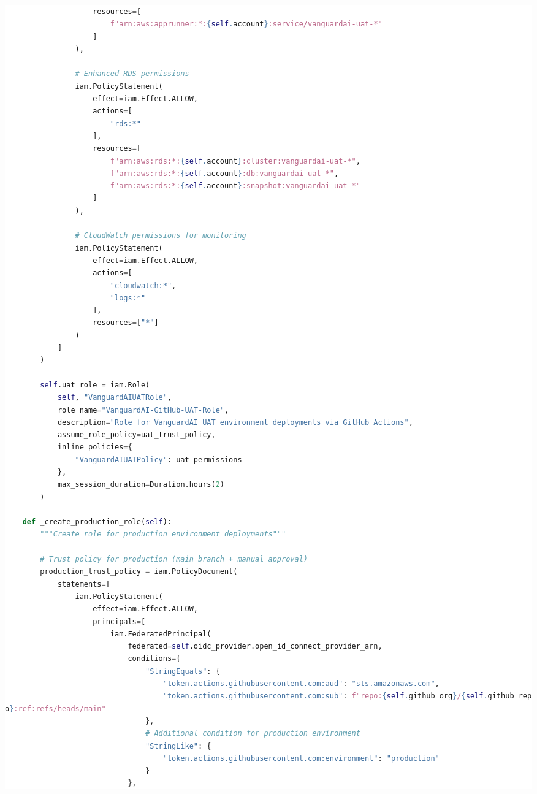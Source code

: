 ```python
                    resources=[
                        f"arn:aws:apprunner:*:{self.account}:service/vanguardai-uat-*"
                    ]
                ),
                
                # Enhanced RDS permissions
                iam.PolicyStatement(
                    effect=iam.Effect.ALLOW,
                    actions=[
                        "rds:*"
                    ],
                    resources=[
                        f"arn:aws:rds:*:{self.account}:cluster:vanguardai-uat-*",
                        f"arn:aws:rds:*:{self.account}:db:vanguardai-uat-*",
                        f"arn:aws:rds:*:{self.account}:snapshot:vanguardai-uat-*"
                    ]
                ),
                
                # CloudWatch permissions for monitoring
                iam.PolicyStatement(
                    effect=iam.Effect.ALLOW,
                    actions=[
                        "cloudwatch:*",
                        "logs:*"
                    ],
                    resources=["*"]
                )
            ]
        )
        
        self.uat_role = iam.Role(
            self, "VanguardAIUATRole",
            role_name="VanguardAI-GitHub-UAT-Role",
            description="Role for VanguardAI UAT environment deployments via GitHub Actions",
            assume_role_policy=uat_trust_policy,
            inline_policies={
                "VanguardAIUATPolicy": uat_permissions
            },
            max_session_duration=Duration.hours(2)
        )
    
    def _create_production_role(self):
        """Create role for production environment deployments"""
        
        # Trust policy for production (main branch + manual approval)
        production_trust_policy = iam.PolicyDocument(
            statements=[
                iam.PolicyStatement(
                    effect=iam.Effect.ALLOW,
                    principals=[
                        iam.FederatedPrincipal(
                            federated=self.oidc_provider.open_id_connect_provider_arn,
                            conditions={
                                "StringEquals": {
                                    "token.actions.githubusercontent.com:aud": "sts.amazonaws.com",
                                    "token.actions.githubusercontent.com:sub": f"repo:{self.github_org}/{self.github_repo}:ref:refs/heads/main"
                                },
                                # Additional condition for production environment
                                "StringLike": {
                                    "token.actions.githubusercontent.com:environment": "production"
                                }
                            },
```